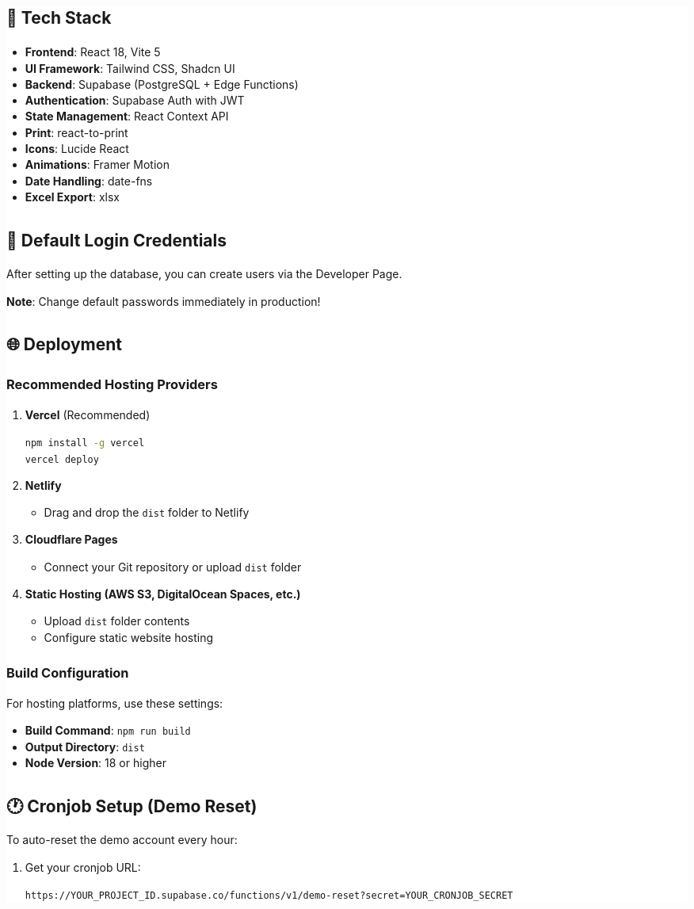 ## 🎨 Tech Stack

- **Frontend**: React 18, Vite 5
- **UI Framework**: Tailwind CSS, Shadcn UI
- **Backend**: Supabase (PostgreSQL + Edge Functions)
- **Authentication**: Supabase Auth with JWT
- **State Management**: React Context API
- **Print**: react-to-print
- **Icons**: Lucide React
- **Animations**: Framer Motion
- **Date Handling**: date-fns
- **Excel Export**: xlsx

## 🔐 Default Login Credentials

After setting up the database, you can create users via the Developer Page.

**Note**: Change default passwords immediately in production!

## 🌐 Deployment

### Recommended Hosting Providers

1. **Vercel** (Recommended)
   ```bash
   npm install -g vercel
   vercel deploy
   ```

2. **Netlify**
   - Drag and drop the `dist` folder to Netlify

3. **Cloudflare Pages**
   - Connect your Git repository or upload `dist` folder

4. **Static Hosting (AWS S3, DigitalOcean Spaces, etc.)**
   - Upload `dist` folder contents
   - Configure static website hosting

### Build Configuration

For hosting platforms, use these settings:

- **Build Command**: `npm run build`
- **Output Directory**: `dist`
- **Node Version**: 18 or higher

## 🕐 Cronjob Setup (Demo Reset)

To auto-reset the demo account every hour:

1. Get your cronjob URL:
   ```
   https://YOUR_PROJECT_ID.supabase.co/functions/v1/demo-reset?secret=YOUR_CRONJOB_SECRET
   ```
